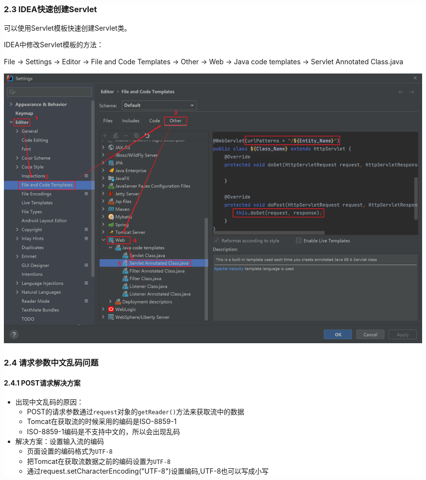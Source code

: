 



### 2.3 IDEA快速创建Servlet

可以使用Servlet模板快速创建Servlet类。

IDEA中修改Servlet模板的方法：

File -> Settings -> Editor -> File and Code Templates -> Other -> Web -> Java code templates -> Servlet Annotated Class.java

![servlet-template-settings](assets/servlet-template-settings.png)





### 2.4 请求参数中文乱码问题

#### 2.4.1 POST请求解决方案

* 出现中文乱码的原因：
  * POST的请求参数通过`request`对象的`getReader()`方法来获取流中的数据
  * Tomcat在获取流的时候采用的编码是ISO-8859-1
  * ISO-8859-1编码是不支持中文的，所以会出现乱码
* 解决方案：设置输入流的编码
  * 页面设置的编码格式为`UTF-8`
  * 把Tomcat在获取流数据之前的编码设置为`UTF-8`
  * 通过request.setCharacterEncoding("UTF-8")设置编码,UTF-8也可以写成小写
